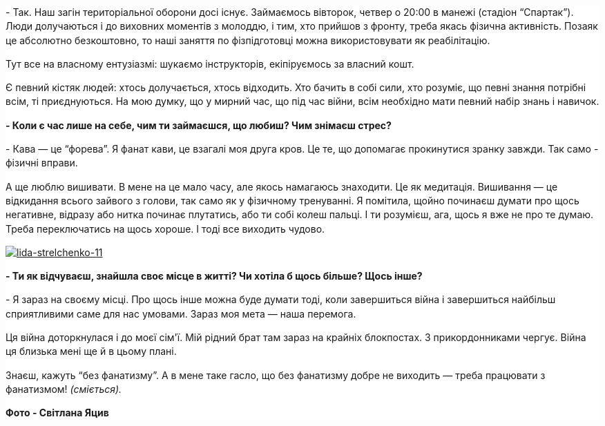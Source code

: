 \- Так. Наш загін територіальної оборони досі існує. Займаємось вівторок, четвер о 20:00 в манежі (стадіон “Спартак”). Люди долучаються і до виховних моментів з молоддю, і тим, хто прийшов з фронту, треба якась фізична активність. Позаяк це абсолютно безкоштовно, то наші заняття по фізпідготовці можна використовувати як реабілітацію.

Тут все на власному ентузіазмі: шукаємо інструкторів, екіпіруємось за власний кошт.

Є певний кістяк людей: хтось долучається, хтось відходить. Хто бачить в собі сили, хто розуміє, що певні знання потрібні всім, ті приєднуються. На мою думку, що у мирний час, що під час війни, всім необхідно мати певний набір знань і навичок.

**\- Коли є час лише на себе, чим ти займаєшся, що любиш? Чим знімаєш стрес?**

\- Кава — це “форева”. Я фанат кави, це взагалі моя друга кров. Це те, що допомагає прокинутися зранку завжди. Так само - фізичні вправи.

А ще люблю вишивати. В мене на це мало часу, але якось намагаюсь знаходити. Це як медитація. Вишивання — це відкидання всього зайвого з голови, так само як у фізичному тренуванні. Я помітила, щойно починаєш думати про щось негативне, відразу або нитка починає плутатись, або ти собі колеш пальці. І ти розумієш, ага, щось я вже не про те думаю. Треба переключатись на щось хороше. І тоді все виходить чудово.

[![lida-strelchenko-11](https://mpz.brovary.org/wp-content/uploads/2016/10/lida-strelchenko-11.jpg)](https://mpz.brovary.org/wp-content/uploads/2016/10/lida-strelchenko-11.jpg)

**\- Ти як відчуваєш, знайшла своє місце в житті? Чи хотіла б щось більше? Щось інше?**

\- Я зараз на своєму місці. Про щось інше можна буде думати тоді, коли завершиться війна і завершиться найбільш сприятливими саме для нас умовами. Зараз моя мета — наша перемога.

Ця війна доторкнулася і до моєї сім'ї. Мій рідний брат там зараз на крайніх блокпостах. З прикордонниками чергує. Війна ця близька мені ще й в цьому плані.

Знаєш, кажуть “без фанатизму”. А в мене таке гасло, що без фанатизму добре не виходить — треба працювати з фанатизмом! _(сміється)._

**Фото - Світлана Яцив**
